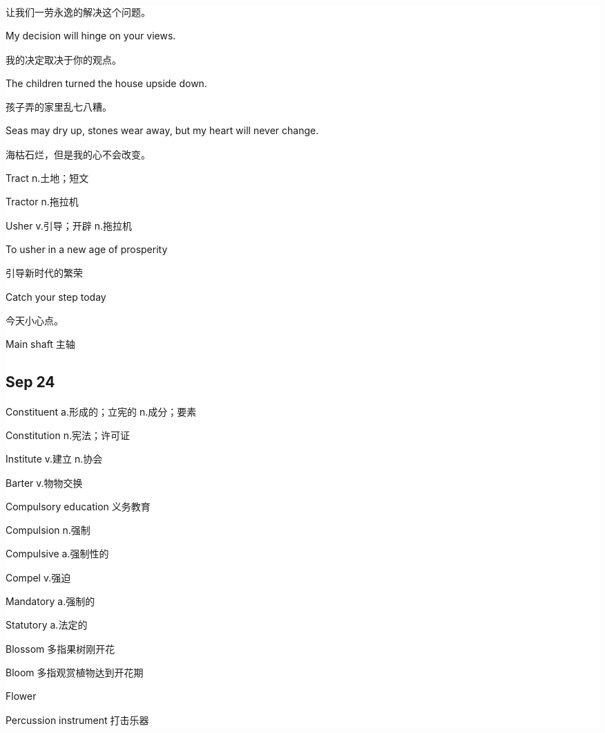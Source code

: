 让我们一劳永逸的解决这个问题。

My decision will hinge on your views.

我的决定取决于你的观点。

The children turned the house upside down.

孩子弄的家里乱七八糟。

Seas may dry up, stones wear away, but my heart will never change.

海枯石烂，但是我的心不会改变。

Tract n.土地；短文

Tractor n.拖拉机

 

Usher v.引导；开辟 n.拖拉机

To usher in a new age of prosperity

引导新时代的繁荣

Catch your step today

今天小心点。

Main shaft 主轴

## Sep 24

Constituent a.形成的；立宪的 n.成分；要素

Constitution n.宪法；许可证

Institute v.建立 n.协会

Barter v.物物交换

 

Compulsory education 义务教育

Compulsion n.强制

Compulsive a.强制性的

Compel v.强迫

Mandatory a.强制的

Statutory a.法定的

 

Blossom 多指果树刚开花

Bloom 多指观赏植物达到开花期

Flower

 

Percussion instrument 打击乐器
